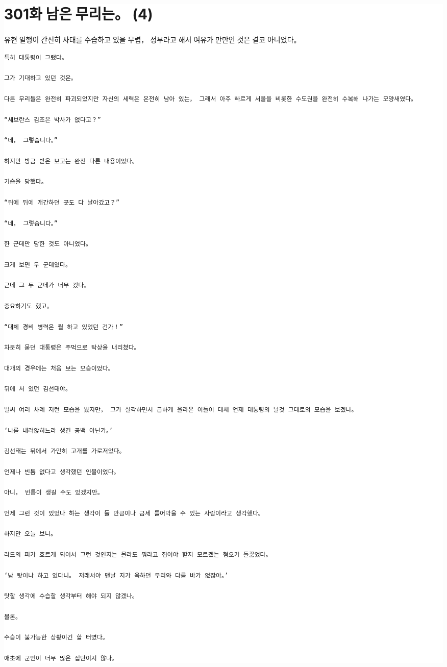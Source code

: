 # 301화 남은 무리는。 (4)

유현 일행이 간신히 사태를 수습하고 있을 무렵， 정부라고 해서 여유가 만만인 것은 결코 아니었다。

	특히 대통령이 그랬다。

	그가 기대하고 있던 것은。

	다른 무리들은 완전히 파괴되었지만 자신의 세력은 온전히 남아 있는， 그래서 아주 빠르게 서울을 비롯한 수도권을 완전히 수복해 나가는 모양새였다。

	“세브란스 김조은 박사가 없다고？”

	“네， 그렇습니다。”

	하지만 방금 받은 보고는 완전 다른 내용이었다。

	기습을 당했다。

	“뒤에 뒤에 개간하던 곳도 다 날아갔고？”

	“네， 그렇습니다。”

	한 군데만 당한 것도 아니었다。

	크게 보면 두 군데였다。

	근데 그 두 군데가 너무 컸다。

	중요하기도 했고。

	“대체 경비 병력은 뭘 하고 있었던 건가！”

	차분히 묻던 대통령은 주먹으로 탁상을 내리쳤다。

	대개의 경우에는 처음 보는 모습이었다。

	뒤에 서 있던 김선태야。

	벌써 여러 차례 저런 모습을 봤지만， 그가 실각하면서 급하게 올라온 이들이 대체 언제 대통령의 날것 그대로의 모습을 보겠나。

	‘나를 내려앉히느라 생긴 공백 아닌가。’

	김선태는 뒤에서 가만히 고개를 가로저었다。

	언제나 빈틈 없다고 생각했던 인물이었다。

	아니， 빈틈이 생길 수도 있겠지만。

	언제 그런 것이 있었나 하는 생각이 들 만큼이나 금세 틀어막을 수 있는 사람이라고 생각했다。

	하지만 오늘 보니。

	라드의 피가 흐르게 되어서 그런 것인지는 몰라도 뭐라고 집어야 할지 모르겠는 혐오가 들끓었다。

	‘남 탓이나 하고 있다니。 저래서야 맨날 지가 욕하던 무리와 다를 바가 없잖아。’

	탓할 생각에 수습할 생각부터 해야 되지 않겠나。

	물론。

	수습이 불가능한 상황이긴 할 터였다。

	애초에 군인이 너무 많은 집단이지 않나。
